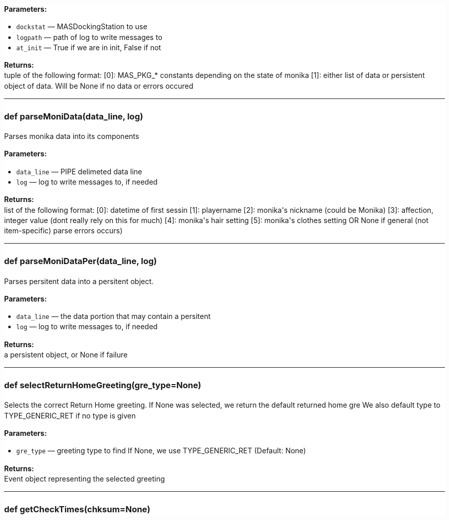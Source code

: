 **Parameters:**
- `dockstat` &mdash; MASDockingStation to use
- `logpath` &mdash; path of log to write messages to
- `at_init` &mdash; True if we are in init, False if not


**Returns:**<br>
tuple of the following format: [0]: MAS_PKG_* constants depending on the state of monika [1]: either list of data or persistent object of data. Will be None if no data or errors occured

---

### def parseMoniData(data_line, log)

Parses monika data into its components

**Parameters:**
- `data_line` &mdash; PIPE delimeted data line
- `log` &mdash; log to write messages to, if needed


**Returns:**<br>
list of the following format: [0]: datetime of first sessin [1]: playername [2]: monika's nickname (could be Monika) [3]: affection, integer value (dont really rely on this for much) [4]: monika's hair setting [5]: monika's clothes setting  OR None if general (not item-specific) parse errors occurs)

---

### def parseMoniDataPer(data_line, log)

Parses persitent data into a persitent object.

**Parameters:**
- `data_line` &mdash; the data portion that may contain a persitent
- `log` &mdash; log to write messages to, if needed


**Returns:**<br>
a persistent object, or None if failure

---

### def selectReturnHomeGreeting(gre_type=None)

Selects the correct Return Home greeting.  If None was selected, we return the default returned home gre  We also default type to TYPE_GENERIC_RET if no type is given

**Parameters:**
- `gre_type` &mdash; greeting type to find If None, we use TYPE_GENERIC_RET (Default: None)


**Returns:**<br>
Event object representing the selected greeting

---

### def getCheckTimes(chksum=None)
